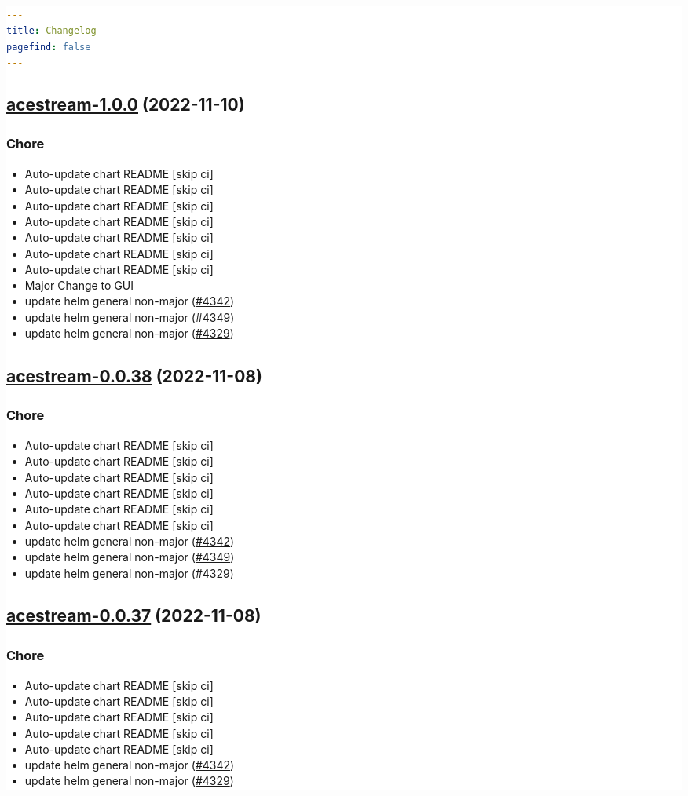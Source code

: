 ```yaml
---
title: Changelog
pagefind: false
---
```


## [acestream-1.0.0](https://github.com/trueforge-org/truecharts/compare/acestream-0.0.35...acestream-1.0.0) (2022-11-10)

### Chore

- Auto-update chart README [skip ci]
- Auto-update chart README [skip ci]
- Auto-update chart README [skip ci]
- Auto-update chart README [skip ci]
- Auto-update chart README [skip ci]
- Auto-update chart README [skip ci]
- Auto-update chart README [skip ci]
- Major Change to GUI
- update helm general non-major ([#4342](https://github.com/trueforge-org/truecharts/issues/4342))
- update helm general non-major ([#4349](https://github.com/trueforge-org/truecharts/issues/4349))
- update helm general non-major ([#4329](https://github.com/trueforge-org/truecharts/issues/4329))

## [acestream-0.0.38](https://github.com/trueforge-org/truecharts/compare/acestream-0.0.35...acestream-0.0.38) (2022-11-08)

### Chore

- Auto-update chart README [skip ci]
- Auto-update chart README [skip ci]
- Auto-update chart README [skip ci]
- Auto-update chart README [skip ci]
- Auto-update chart README [skip ci]
- Auto-update chart README [skip ci]
- update helm general non-major ([#4342](https://github.com/trueforge-org/truecharts/issues/4342))
- update helm general non-major ([#4349](https://github.com/trueforge-org/truecharts/issues/4349))
- update helm general non-major ([#4329](https://github.com/trueforge-org/truecharts/issues/4329))

## [acestream-0.0.37](https://github.com/trueforge-org/truecharts/compare/acestream-0.0.35...acestream-0.0.37) (2022-11-08)

### Chore

- Auto-update chart README [skip ci]
- Auto-update chart README [skip ci]
- Auto-update chart README [skip ci]
- Auto-update chart README [skip ci]
- Auto-update chart README [skip ci]
- update helm general non-major ([#4342](https://github.com/trueforge-org/truecharts/issues/4342))
- update helm general non-major ([#4329](https://github.com/trueforge-org/truecharts/issues/4329))
